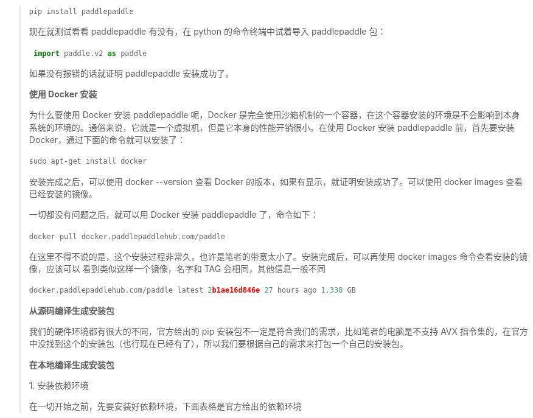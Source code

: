 > ```py
> pip install paddlepaddle
> ```
> 
> 现在就测试看看 paddlepaddle 有没有，在 python 的命令终端中试着导入 paddlepaddle 包：
> 
> ```py
>  import paddle.v2 as paddle 
> ```
> 
> 如果没有报错的话就证明 paddlepaddle 安装成功了。
> 
> **使用 Docker 安装**
> 
> 为什么要使用 Docker 安装 paddlepaddle 呢，Docker 是完全使用沙箱机制的一个容器，在这个容器安装的环境是不会影响到本身系统的环境的。通俗来说，它就是一个虚拟机，但是它本身的性能开销很小。在使用 Docker 安装 paddlepaddle 前，首先要安装 Docker，通过下面的命令就可以安装了：
> 
> ```py
> sudo apt-get install docker 
> ```
> 
> 安装完成之后，可以使用 docker --version 查看 Docker 的版本，如果有显示，就证明安装成功了。可以使用 docker images 查看已经安装的镜像。
> 
> 一切都没有问题之后，就可以用 Docker 安装 paddlepaddle 了，命令如下：
> 
> ```py
> docker pull docker.paddlepaddlehub.com/paddle 
> ```
> 
> 在这里不得不说的是，这个安装过程非常久，也许是笔者的带宽太小了。安装完成后，可以再使用 docker images 命令查看安装的镜像，应该可以 看到类似这样一个镜像，名字和 TAG 会相同，其他信息一般不同
> 
> ```py
> docker.paddlepaddlehub.com/paddle latest 2b1ae16d846e 27 hours ago 1.338 GB 
> ```
> 
> **从源码编译生成安装包**
> 
> 我们的硬件环境都有很大的不同，官方给出的 pip 安装包不一定是符合我们的需求，比如笔者的电脑是不支持 AVX 指令集的，在官方中没找到这个的安装包（也行现在已经有了），所以我们要根据自己的需求来打包一个自己的安装包。
> 
> **在本地编译生成安装包**
> 
> 1\. 安装依赖环境 
> 
> 在一切开始之前，先要安装好依赖环境，下面表格是官方给出的依赖环境
> 